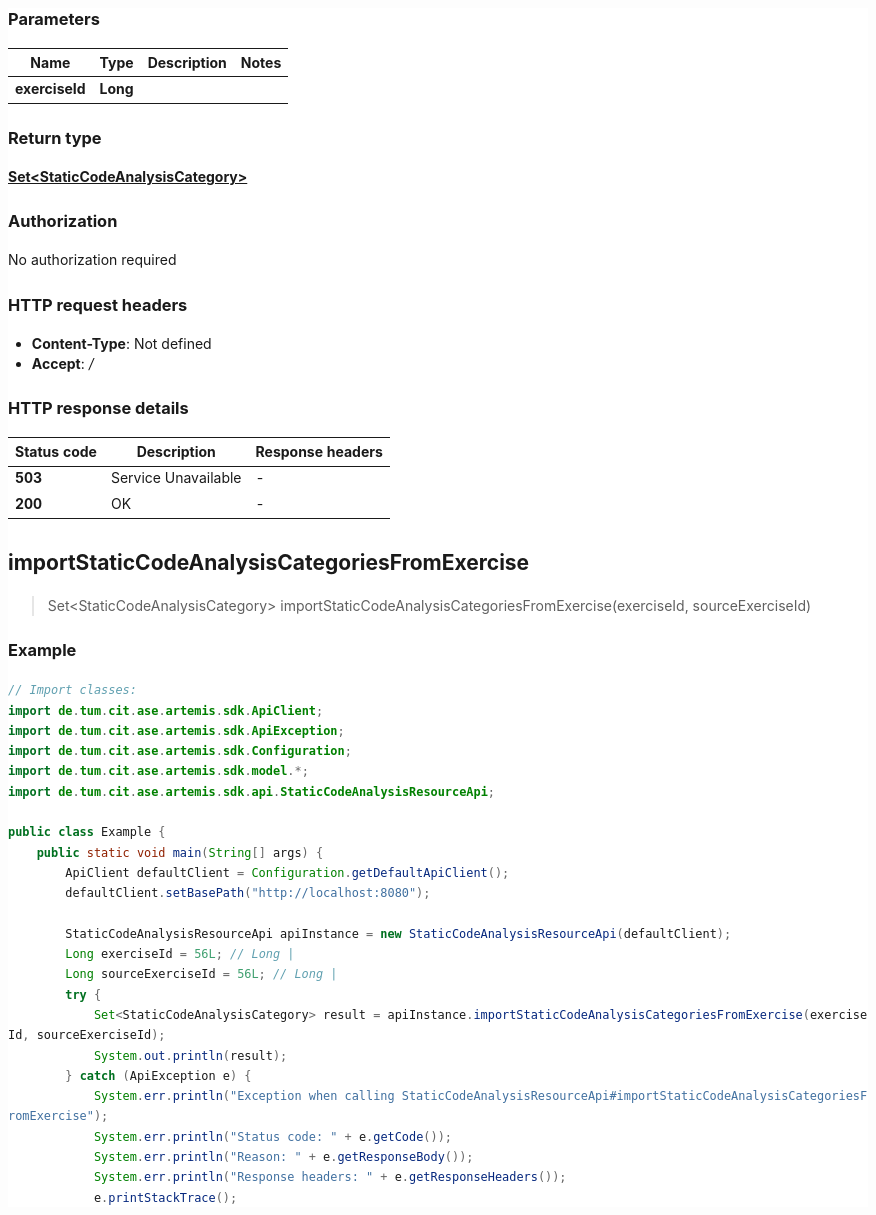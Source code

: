 ### Parameters


| Name | Type | Description  | Notes |
|------------- | ------------- | ------------- | -------------|
| **exerciseId** | **Long**|  | |

### Return type

[**Set&lt;StaticCodeAnalysisCategory&gt;**](StaticCodeAnalysisCategory.md)

### Authorization

No authorization required

### HTTP request headers

- **Content-Type**: Not defined
- **Accept**: */*

### HTTP response details
| Status code | Description | Response headers |
|-------------|-------------|------------------|
| **503** | Service Unavailable |  -  |
| **200** | OK |  -  |


## importStaticCodeAnalysisCategoriesFromExercise

> Set&lt;StaticCodeAnalysisCategory&gt; importStaticCodeAnalysisCategoriesFromExercise(exerciseId, sourceExerciseId)



### Example

```java
// Import classes:
import de.tum.cit.ase.artemis.sdk.ApiClient;
import de.tum.cit.ase.artemis.sdk.ApiException;
import de.tum.cit.ase.artemis.sdk.Configuration;
import de.tum.cit.ase.artemis.sdk.model.*;
import de.tum.cit.ase.artemis.sdk.api.StaticCodeAnalysisResourceApi;

public class Example {
    public static void main(String[] args) {
        ApiClient defaultClient = Configuration.getDefaultApiClient();
        defaultClient.setBasePath("http://localhost:8080");

        StaticCodeAnalysisResourceApi apiInstance = new StaticCodeAnalysisResourceApi(defaultClient);
        Long exerciseId = 56L; // Long | 
        Long sourceExerciseId = 56L; // Long | 
        try {
            Set<StaticCodeAnalysisCategory> result = apiInstance.importStaticCodeAnalysisCategoriesFromExercise(exerciseId, sourceExerciseId);
            System.out.println(result);
        } catch (ApiException e) {
            System.err.println("Exception when calling StaticCodeAnalysisResourceApi#importStaticCodeAnalysisCategoriesFromExercise");
            System.err.println("Status code: " + e.getCode());
            System.err.println("Reason: " + e.getResponseBody());
            System.err.println("Response headers: " + e.getResponseHeaders());
            e.printStackTrace();
```